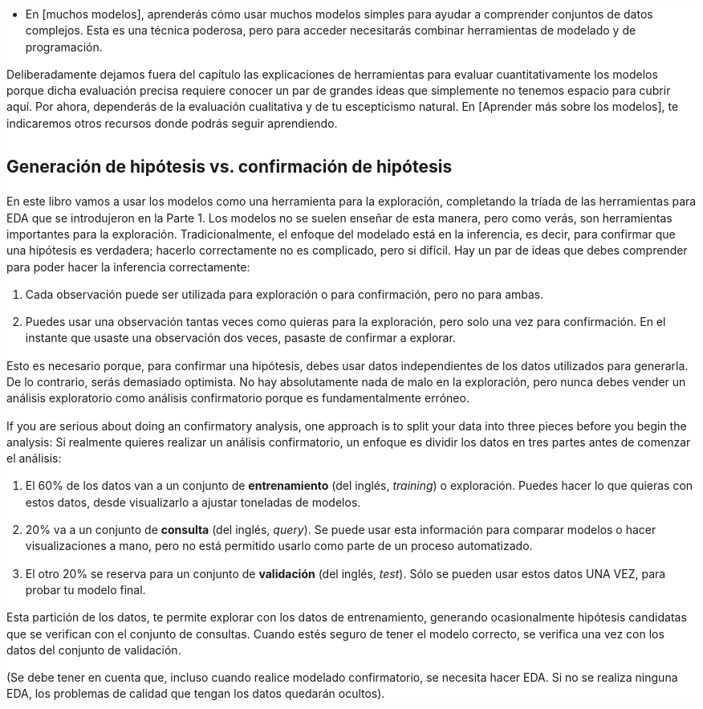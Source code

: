 * En [muchos modelos], aprenderás cómo usar muchos modelos simples para ayudar
 a comprender conjuntos de datos complejos. Esta es una técnica poderosa, pero para acceder
 necesitarás combinar herramientas de modelado y de programación.

Deliberadamente dejamos fuera del capítulo las explicaciones de herramientas para evaluar cuantitativamente los modelos porque dicha evaluación precisa requiere conocer un par de grandes ideas que simplemente no tenemos espacio para cubrir aquí. Por ahora, dependerás de la evaluación cualitativa y de tu escepticismo natural. En [Aprender más sobre los modelos], te indicaremos otros recursos donde podrás seguir aprendiendo.

## Generación de hipótesis vs. confirmación de hipótesis

En este libro vamos a usar los modelos como una herramienta para la exploración, completando la tríada de las herramientas para EDA que se introdujeron en la Parte 1. Los modelos no se suelen enseñar de esta manera, pero como verás, son herramientas importantes para la exploración. Tradicionalmente, el enfoque del modelado está en la inferencia, es decir, para confirmar que una hipótesis es verdadera; hacerlo correctamente no es complicado, pero si difícil. Hay un par de ideas que debes comprender para poder hacer la inferencia correctamente:

1. Cada observación puede ser utilizada para exploración o para confirmación,
 pero no para ambas.

2. Puedes usar una observación tantas veces como quieras para la exploración,
 pero solo una vez para confirmación. En el instante que usaste una
 observación dos veces, pasaste de confirmar a explorar.

Esto es necesario porque, para confirmar una hipótesis, debes usar datos independientes de los datos utilizados para generarla. De lo contrario, serás demasiado optimista. No hay absolutamente nada de malo en la exploración, pero nunca debes vender un análisis exploratorio como análisis confirmatorio porque es fundamentalmente erróneo.

If you are serious about doing an confirmatory analysis, one approach is to split your data into three pieces before you begin the analysis:
Si realmente quieres realizar un análisis confirmatorio, un enfoque es dividir los datos en tres partes antes de comenzar el análisis:

1. El 60% de los datos van a un conjunto de __entrenamiento__ (del inglés, _training_) o exploración. Puedes
 hacer lo que quieras con estos datos, desde visualizarlo a ajustar toneladas
 de modelos.

2. 20% va a un conjunto de __consulta__ (del inglés, _query_). Se puede usar esta información para comparar modelos
 o hacer visualizaciones a mano, pero no está permitido usarlo como parte de
 un proceso automatizado.

3.	El otro 20% se reserva para un conjunto de __validación__ (del inglés, _test_). Sólo se pueden usar estos
 datos UNA VEZ, para probar tu modelo final.

Esta partición de los datos, te permite explorar con los datos de entrenamiento, generando ocasionalmente hipótesis candidatas que se verifican con el conjunto de consultas. Cuando estés seguro de tener el modelo correcto, se verifica una vez con los datos del conjunto de validación.

(Se debe tener en cuenta que, incluso cuando realice modelado confirmatorio, se necesita hacer EDA. Si no se realiza ninguna EDA, los problemas de calidad que tengan los datos quedarán ocultos).
